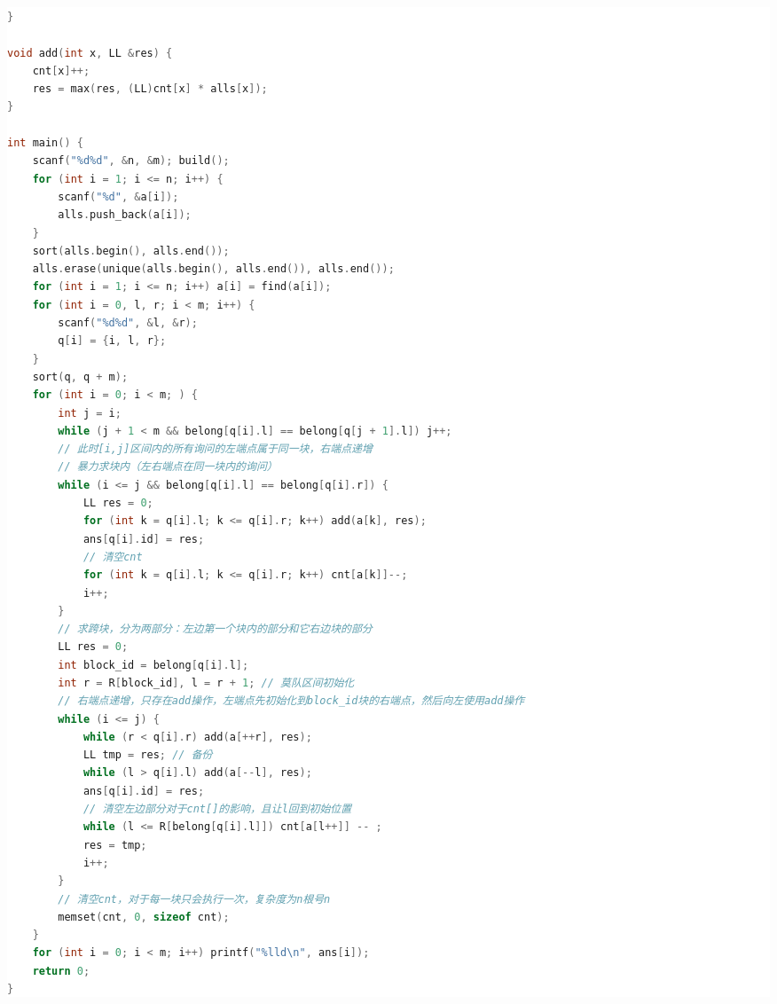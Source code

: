 ```cpp
}

void add(int x, LL &res) {
    cnt[x]++;
    res = max(res, (LL)cnt[x] * alls[x]);
}

int main() {
    scanf("%d%d", &n, &m); build();
    for (int i = 1; i <= n; i++) {
        scanf("%d", &a[i]);
        alls.push_back(a[i]);
    }
    sort(alls.begin(), alls.end());
    alls.erase(unique(alls.begin(), alls.end()), alls.end());
    for (int i = 1; i <= n; i++) a[i] = find(a[i]);
    for (int i = 0, l, r; i < m; i++) {
        scanf("%d%d", &l, &r);
        q[i] = {i, l, r};
    }
    sort(q, q + m);
    for (int i = 0; i < m; ) {
        int j = i;
        while (j + 1 < m && belong[q[i].l] == belong[q[j + 1].l]) j++;
        // 此时[i,j]区间内的所有询问的左端点属于同一块，右端点递增
        // 暴力求块内（左右端点在同一块内的询问）
        while (i <= j && belong[q[i].l] == belong[q[i].r]) {
            LL res = 0;
            for (int k = q[i].l; k <= q[i].r; k++) add(a[k], res);
            ans[q[i].id] = res;
            // 清空cnt
            for (int k = q[i].l; k <= q[i].r; k++) cnt[a[k]]--;
            i++;
        }
        // 求跨块，分为两部分：左边第一个块内的部分和它右边块的部分
        LL res = 0;
        int block_id = belong[q[i].l];
        int r = R[block_id], l = r + 1; // 莫队区间初始化
        // 右端点递增，只存在add操作，左端点先初始化到block_id块的右端点，然后向左使用add操作
        while (i <= j) {
            while (r < q[i].r) add(a[++r], res);
            LL tmp = res; // 备份
            while (l > q[i].l) add(a[--l], res);
            ans[q[i].id] = res;
            // 清空左边部分对于cnt[]的影响，且让l回到初始位置
            while (l <= R[belong[q[i].l]]) cnt[a[l++]] -- ;
            res = tmp;
            i++;
        }
        // 清空cnt，对于每一块只会执行一次，复杂度为n根号n
        memset(cnt, 0, sizeof cnt);
    }
    for (int i = 0; i < m; i++) printf("%lld\n", ans[i]);
    return 0;
}
```
